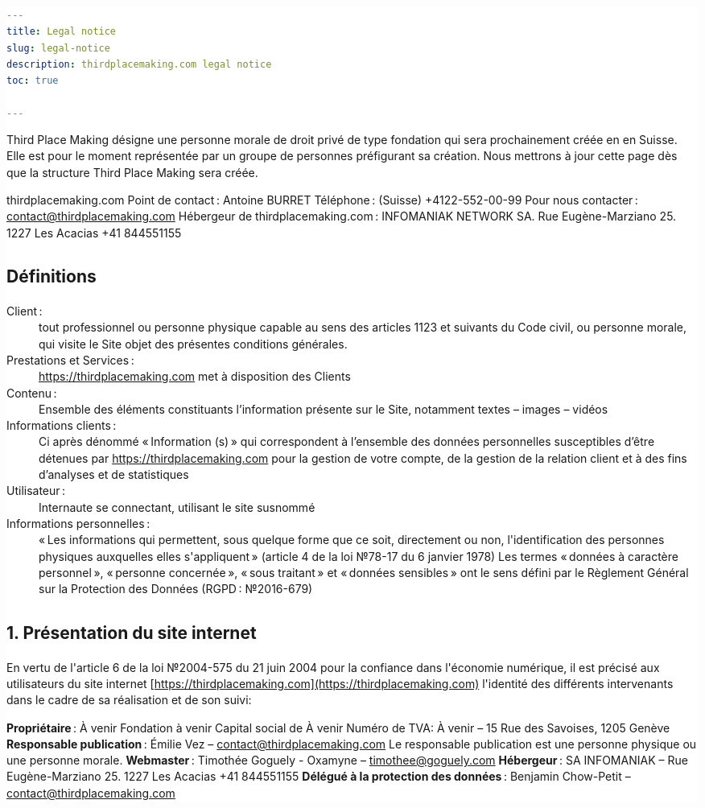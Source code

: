 ```yaml
---
title: Legal notice
slug: legal-notice
description: thirdplacemaking.com legal notice
toc: true

---
```

Third Place Making désigne une personne morale de droit privé de type fondation qui sera prochainement créée en en Suisse. Elle est pour le moment représentée par un groupe de personnes préfigurant sa création. Nous mettrons à jour cette page dès que la structure Third Place Making sera créée.

thirdplacemaking.com Point de contact : Antoine BURRET Téléphone : (Suisse) +4122-552-00-99 Pour nous contacter : contact@thirdplacemaking.com Hébergeur de thirdplacemaking.com : INFOMANIAK NETWORK SA. Rue Eugène-Marziano 25. 1227 Les Acacias +41 844551155

## Définitions

<dl>
<dt>Client :</dt> <dd>tout professionnel ou personne physique capable au sens des articles 1123 et suivants du Code civil, ou personne morale, qui visite le Site objet des présentes conditions générales.</dd>
<dt>Prestations et Services :</dt> <dd><a href="https://thirdplacemaking.com">https://thirdplacemaking.com</a> met à disposition des Clients</dd>
<dt>Contenu :</dt> <dd>Ensemble des éléments constituants l’information présente sur le Site, notamment textes – images – vidéos</dd>
<dt>Informations clients :</dt> <dd>Ci après dénommé « Information (s) » qui correspondent à l’ensemble des données personnelles susceptibles d’être détenues par <a href="https://thirdplacemaking.com">https://thirdplacemaking.com</a> pour la gestion de votre compte, de la gestion de la relation client et à des fins d’analyses et de statistiques</dd>
<dt>Utilisateur :</dt> <dd>Internaute se connectant, utilisant le site susnommé
<dt>Informations personnelles :</dt> <dd>« Les informations qui permettent, sous quelque forme que ce soit, directement ou non, l'identification des personnes physiques auxquelles elles s'appliquent » (article 4 de la loi №78-17 du 6 janvier 1978)
Les termes « données à caractère personnel », « personne concernée », « sous traitant » et « données sensibles » ont le sens défini par le Règlement Général sur la Protection des Données (RGPD : №2016-679)</dd>
</dl>

## 1. Présentation du site internet

En vertu de l'article 6 de la loi №2004-575 du 21 juin 2004 pour la confiance dans l'économie numérique, il est précisé aux utilisateurs du site internet [https://thirdplacemaking.com](https://thirdplacemaking.com) l'identité des différents intervenants dans le cadre de sa réalisation et de son suivi:

**Propriétaire** :  À venir Fondation à venir Capital social de À venir Numéro de TVA: À venir – 15 Rue des Savoises, 1205 Genève **Responsable publication** : Émilie Vez – contact@thirdplacemaking.com Le responsable publication est une personne physique ou une personne morale. **Webmaster** : Timothée Goguely - Oxamyne – timothee@goguely.com
**Hébergeur** : SA INFOMANIAK – Rue Eugène-Marziano 25. 1227 Les Acacias +41 844551155
**Délégué à la protection des données** : Benjamin Chow-Petit – contact@thirdplacemaking.com
